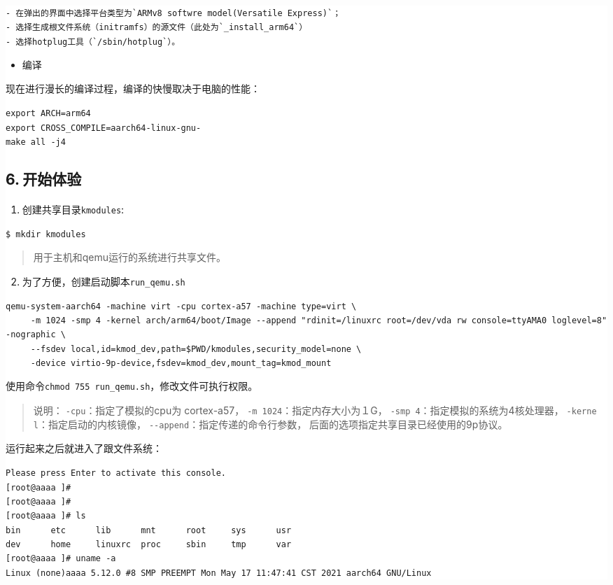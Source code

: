     - 在弹出的界面中选择平台类型为`ARMv8 softwre model(Versatile Express)`；
    - 选择生成根文件系统（initramfs）的源文件（此处为`_install_arm64`）
    - 选择hotplug工具（`/sbin/hotplug`）。

* 编译

现在进行漫长的编译过程，编译的快慢取决于电脑的性能：

```
export ARCH=arm64
export CROSS_COMPILE=aarch64-linux-gnu-
make all -j4
```

## 6. 开始体验

1. 创建共享目录`kmodules`:

```
$ mkdir kmodules
```

> 用于主机和qemu运行的系统进行共享文件。


2. 为了方便，创建启动脚本`run_qemu.sh`

```
qemu-system-aarch64 -machine virt -cpu cortex-a57 -machine type=virt \
     -m 1024 -smp 4 -kernel arch/arm64/boot/Image --append "rdinit=/linuxrc root=/dev/vda rw console=ttyAMA0 loglevel=8" -nographic \
     --fsdev local,id=kmod_dev,path=$PWD/kmodules,security_model=none \
     -device virtio-9p-device,fsdev=kmod_dev,mount_tag=kmod_mount
```

使用命令`chmod 755 run_qemu.sh`，修改文件可执行权限。

> 说明：
> `-cpu`：指定了模拟的cpu为 cortex-a57，
> `-m 1024`：指定内存大小为１G，
> `-smp 4`：指定模拟的系统为4核处理器，
> `-kernel`：指定启动的内核镜像，
> `--append`：指定传递的命令行参数，
> 后面的选项指定共享目录已经使用的9p协议。

运行起来之后就进入了跟文件系统：

```
Please press Enter to activate this console. 
[root@aaaa ]# 
[root@aaaa ]# 
[root@aaaa ]# ls
bin      etc      lib      mnt      root     sys      usr
dev      home     linuxrc  proc     sbin     tmp      var
[root@aaaa ]# uname -a
Linux (none)aaaa 5.12.0 #8 SMP PREEMPT Mon May 17 11:47:41 CST 2021 aarch64 GNU/Linux
```
